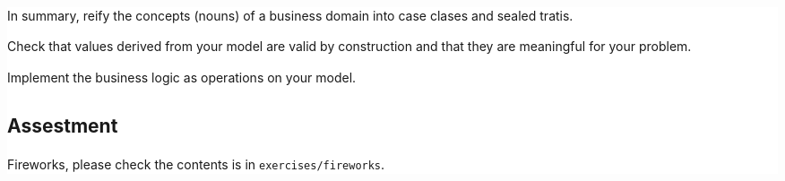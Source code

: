 In summary, reify the concepts (nouns) of a business domain into case clases and sealed tratis.

Check that values derived from your model are valid by construction and that they are meaningful for your problem.

Implement the business logic as operations on your model.

## Assestment

Fireworks, please check the contents is in `exercises/fireworks`.
